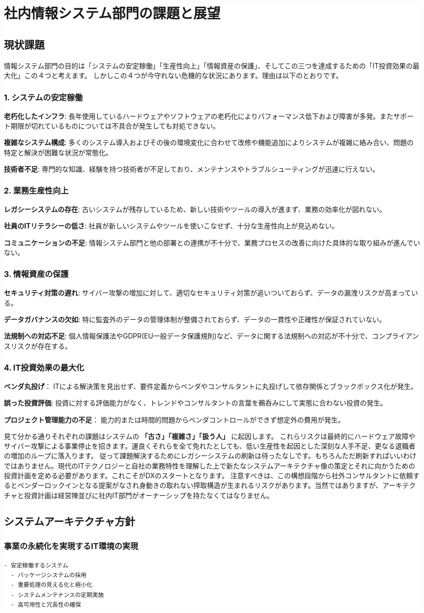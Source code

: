 # 社内情報システム部門の課題と展望

## 現状課題
情報システム部門の目的は「システムの安定稼働」「生産性向上」「情報資産の保護」、そしてこの三つを達成するための「IT投資効果の最大化」この４つと考えます。
しかしこの４つが今守れない危機的な状況にあります。理由は以下のとおりです。

### 1. システムの安定稼働 

**老朽化したインフラ**: 長年使用しているハードウェアやソフトウェアの老朽化によりパフォーマンス低下および障害が多発。またサポート期限が切れているものについては不具合が発生しても対処できない。  

**複雑なシステム構成**: 多くのシステム導入およびその後の環境変化に合わせて改修や機能追加によりシステムが複雑に絡み合い、問題の特定と解決が困難な状況が常態化。  

**技術者不足**: 専門的な知識、経験を持つ技術者が不足しており、メンテナンスやトラブルシューティングが迅速に行えない。  


### 2. 業務生産性向上

**レガシーシステムの存在**: 古いシステムが残存しているため、新しい技術やツールの導入が進まず、業務の効率化が図れない。  

**社員のITリテラシーの低さ**: 社員が新しいシステムやツールを使いこなせず、十分な生産性向上が見込めない。  

**コミュニケーションの不足**: 情報システム部門と他の部署との連携が不十分で、業務プロセスの改善に向けた具体的な取り組みが進んでいない。  

### 3. 情報資産の保護

**セキュリティ対策の遅れ**: サイバー攻撃の増加に対して、適切なセキュリティ対策が追いついておらず、データの漏洩リスクが高まっている。  

**データガバナンスの欠如**: 特に監査外のデータの管理体制が整備されておらず、データの一貫性や正確性が保証されていない。  

**法規制への対応不足**: 個人情報保護法やGDPR(EU一般データ保護規則)など、データに関する法規制への対応が不十分で、コンプライアンスリスクが存在する。  

  
### 4. IT投資効果の最大化

**ベンダ丸投げ**： ITによる解決策を見出せず、要件定義からベンダやコンサルタントに丸投げして依存関係とブラックボックス化が発生。  

**誤った投資評価**: 投資に対する評価能力がなく、トレンドやコンサルタントの言葉を鵜呑みにして実態に合わない投資の発生。  

**プロジェクト管理能力の不足**： 能力的または時間的問題からベンダコントロールができず想定外の費用が発生。


見て分かる通りそれぞれの課題はシステムの **「古さ」「複雑さ」「扱う人」** に起因します。
これらリスクは最終的にハードウェア故障やサイバー攻撃による事業停止を招きます。運良くそれらを全て免れたとしても、低い生産性を起因とした深刻な人手不足、更なる退職者の増加のループに落入ります。
従って課題解決するためにレガシーシステムの刷新は待ったなしです。もちろんただ刷新すればいいわけではありません。現代のITテクノロジーと自社の業務特性を理解した上で新たなシステムアーキテクチャ像の策定とそれに向かうための投資計画を定める必要があります。これこそがDXのスタートとなります。
注意すべきは、この構想段階から社外コンサルタントに依頼するとベンダーロックインとなる提案がなされ身動きの取れない搾取構造が生まれるリスクがあります。当然ではありますが、アーキテクチャと投資計画は経営陣並びに社内IT部門がオーナーシップを持たなくてはなりません。


## システムアーキテクチャ方針
### 事業の永続化を実現するIT環境の実現

    - 安定稼働するシステム
      - パッケージシステムの採用
      - 重要処理の見える化と極小化
      - システムメンテナンスの定期実施
      - 高可用性と冗長性の確保
